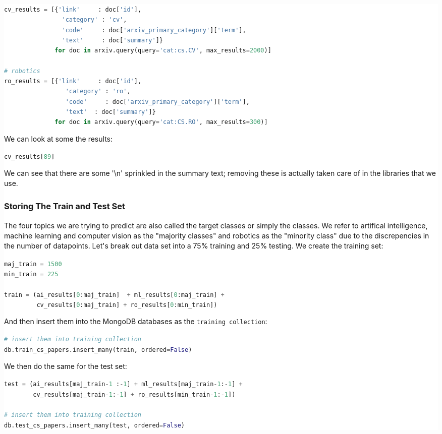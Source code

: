 ```python
cv_results = [{'link'     : doc['id'],
                'category' : 'cv',
                'code'     : doc['arxiv_primary_category']['term'],
                'text'     : doc['summary']}
              for doc in arxiv.query(query='cat:cs.CV', max_results=2000)]

# robotics
ro_results = [{'link'     : doc['id'],
                 'category' : 'ro',
                 'code'     : doc['arxiv_primary_category']['term'],
                 'text'  : doc['summary']}
              for doc in arxiv.query(query='cat:CS.RO', max_results=300)]
```

We can look at some the results:


```python
cv_results[89]
```

We can see that there are some '\n' sprinkled in the summary text; removing these is actually taken care of in the libraries that we use.


### Storing The Train and Test Set

The four topics we are trying to predict are also called the target classes or simply the classes. We refer to artifical intelligence, machine learning and computer vision as the "majority classes" and robotics as the "minority class" due to the discrepencies in the number of datapoints.  Let's break out data set into a 75% training and 25% testing.  We create the training set:


```python
maj_train = 1500
min_train = 225

train = (ai_results[0:maj_train]  + ml_results[0:maj_train] +
         cv_results[0:maj_train] + ro_results[0:min_train])
```

And then insert them into the MongoDB databases as the `training collection`:


```python
# insert them into training collection
db.train_cs_papers.insert_many(train, ordered=False)
```

We then do the same for the test set:


```python
test = (ai_results[maj_train-1 :-1] + ml_results[maj_train-1:-1] +
        cv_results[maj_train-1:-1] + ro_results[min_train-1:-1])

# insert them into training collection
db.test_cs_papers.insert_many(test, ordered=False)
```
